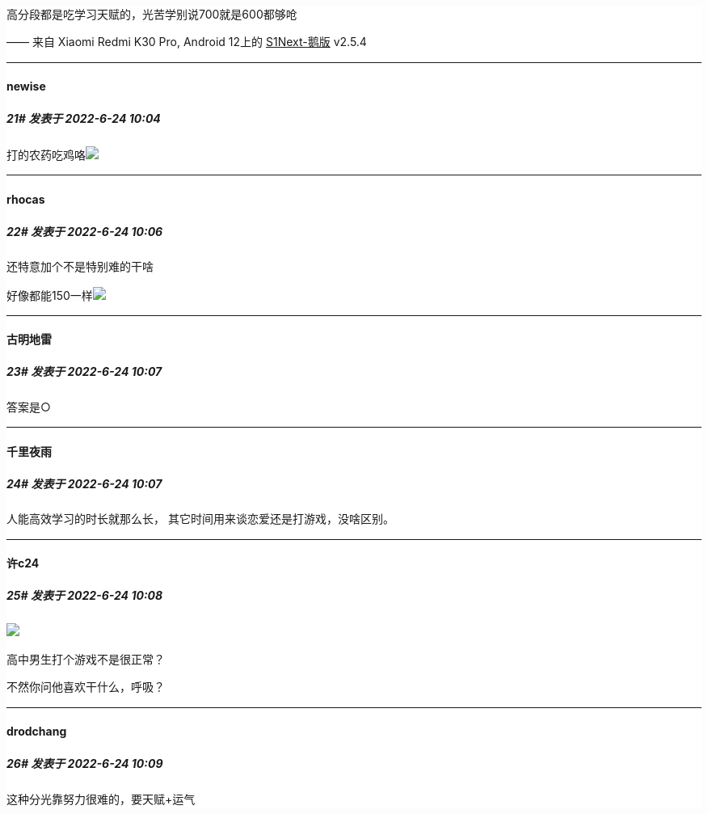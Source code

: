 高分段都是吃学习天赋的，光苦学别说700就是600都够呛

—— 来自 Xiaomi Redmi K30 Pro, Android 12上的 [S1Next-鹅版](https://github.com/ykrank/S1-Next/releases) v2.5.4

*****

####  newise  
##### 21#       发表于 2022-6-24 10:04

打的农药吃鸡咯<img src="https://static.saraba1st.com/image/smiley/face2017/067.png" referrerpolicy="no-referrer">

*****

####  rhocas  
##### 22#       发表于 2022-6-24 10:06

还特意加个不是特别难的干啥

好像都能150一样<img src="https://static.saraba1st.com/image/smiley/face2017/066.png" referrerpolicy="no-referrer">

*****

####  古明地雷  
##### 23#       发表于 2022-6-24 10:07

答案是○

*****

####  千里夜雨  
##### 24#       发表于 2022-6-24 10:07

人能高效学习的时长就那么长，
其它时间用来谈恋爱还是打游戏，没啥区别。

*****

####  许c24  
##### 25#       发表于 2022-6-24 10:08

<img src="https://static.saraba1st.com/image/smiley/face2017/004.gif" referrerpolicy="no-referrer">

高中男生打个游戏不是很正常？

不然你问他喜欢干什么，呼吸？

*****

####  drodchang  
##### 26#       发表于 2022-6-24 10:09

这种分光靠努力很难的，要天赋+运气
